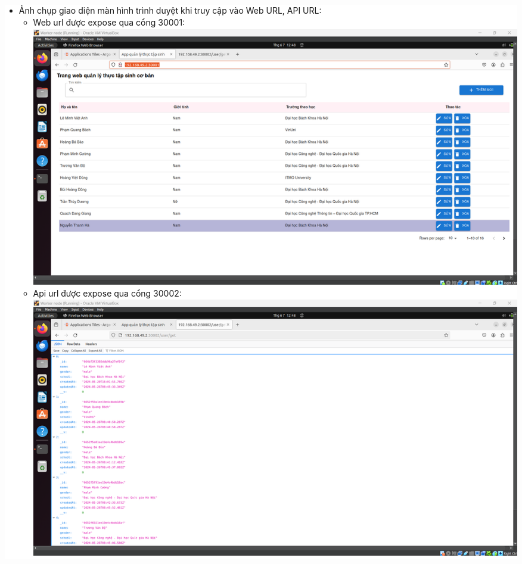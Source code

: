 - Ảnh chụp giao diện màn hình trình duyệt khi truy cập vào Web URL, API URL:
  - Web url được expose qua cổng 30001:
  ![alt text](images/argocd-web-url.png) 
  - Api url được expose qua cổng 30002:
  ![alt text](images/argocd-api-url.png)
